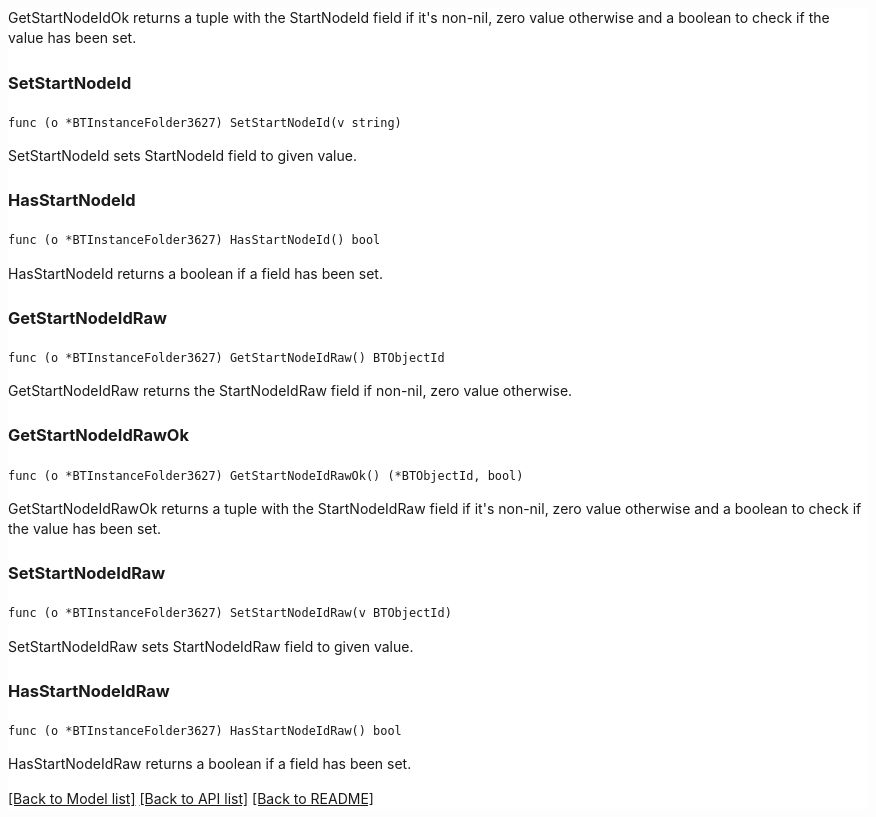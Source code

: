 GetStartNodeIdOk returns a tuple with the StartNodeId field if it's non-nil, zero value otherwise
and a boolean to check if the value has been set.

### SetStartNodeId

`func (o *BTInstanceFolder3627) SetStartNodeId(v string)`

SetStartNodeId sets StartNodeId field to given value.

### HasStartNodeId

`func (o *BTInstanceFolder3627) HasStartNodeId() bool`

HasStartNodeId returns a boolean if a field has been set.

### GetStartNodeIdRaw

`func (o *BTInstanceFolder3627) GetStartNodeIdRaw() BTObjectId`

GetStartNodeIdRaw returns the StartNodeIdRaw field if non-nil, zero value otherwise.

### GetStartNodeIdRawOk

`func (o *BTInstanceFolder3627) GetStartNodeIdRawOk() (*BTObjectId, bool)`

GetStartNodeIdRawOk returns a tuple with the StartNodeIdRaw field if it's non-nil, zero value otherwise
and a boolean to check if the value has been set.

### SetStartNodeIdRaw

`func (o *BTInstanceFolder3627) SetStartNodeIdRaw(v BTObjectId)`

SetStartNodeIdRaw sets StartNodeIdRaw field to given value.

### HasStartNodeIdRaw

`func (o *BTInstanceFolder3627) HasStartNodeIdRaw() bool`

HasStartNodeIdRaw returns a boolean if a field has been set.


[[Back to Model list]](../README.md#documentation-for-models) [[Back to API list]](../README.md#documentation-for-api-endpoints) [[Back to README]](../README.md)


